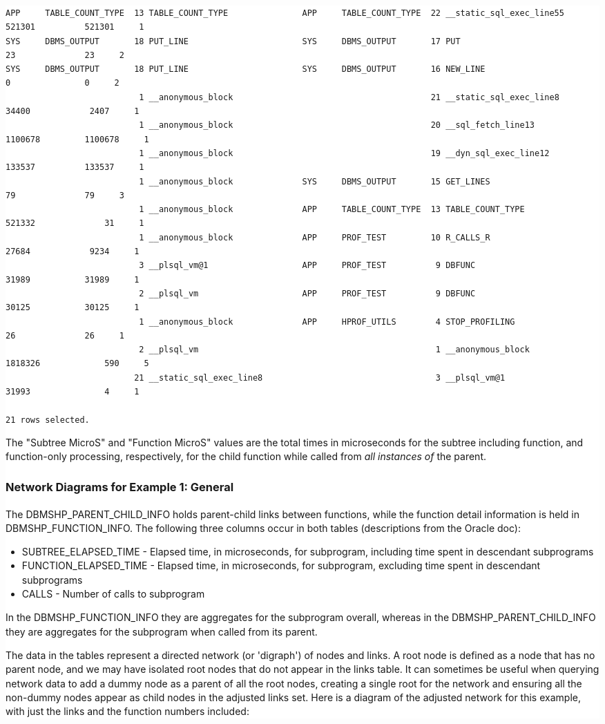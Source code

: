 ```
APP     TABLE_COUNT_TYPE  13 TABLE_COUNT_TYPE               APP     TABLE_COUNT_TYPE  22 __static_sql_exec_line55               521301          521301     1
SYS     DBMS_OUTPUT       18 PUT_LINE                       SYS     DBMS_OUTPUT       17 PUT                                        23              23     2
SYS     DBMS_OUTPUT       18 PUT_LINE                       SYS     DBMS_OUTPUT       16 NEW_LINE                                    0               0     2
                           1 __anonymous_block                                        21 __static_sql_exec_line8                 34400            2407     1
                           1 __anonymous_block                                        20 __sql_fetch_line13                    1100678         1100678     1
                           1 __anonymous_block                                        19 __dyn_sql_exec_line12                  133537          133537     1
                           1 __anonymous_block              SYS     DBMS_OUTPUT       15 GET_LINES                                  79              79     3
                           1 __anonymous_block              APP     TABLE_COUNT_TYPE  13 TABLE_COUNT_TYPE                       521332              31     1
                           1 __anonymous_block              APP     PROF_TEST         10 R_CALLS_R                               27684            9234     1
                           3 __plsql_vm@1                   APP     PROF_TEST          9 DBFUNC                                  31989           31989     1
                           2 __plsql_vm                     APP     PROF_TEST          9 DBFUNC                                  30125           30125     1
                           1 __anonymous_block              APP     HPROF_UTILS        4 STOP_PROFILING                             26              26     1
                           2 __plsql_vm                                                1 __anonymous_block                     1818326             590     5
                          21 __static_sql_exec_line8                                   3 __plsql_vm@1                            31993               4     1

21 rows selected.
```

The "Subtree MicroS" and "Function MicroS" values are the total times in microseconds for the subtree including function, and function-only processing, respectively, for the child function while called from _all instances of_ the parent.

### Network Diagrams for Example 1: General

The DBMSHP\_PARENT\_CHILD\_INFO holds parent-child links between functions, while the function detail information is held in DBMSHP\_FUNCTION\_INFO. The following three columns occur in both tables (descriptions from the Oracle doc):

- SUBTREE\_ELAPSED\_TIME - Elapsed time, in microseconds, for subprogram, including time spent in descendant subprograms
- FUNCTION\_ELAPSED\_TIME - Elapsed time, in microseconds, for subprogram, excluding time spent in descendant subprograms
- CALLS - Number of calls to subprogram

In the DBMSHP\_FUNCTION\_INFO they are aggregates for the subprogram overall, whereas in the DBMSHP\_PARENT\_CHILD\_INFO they are aggregates for the subprogram when called from its parent.

The data in the tables represent a directed network (or 'digraph') of nodes and links. A root node is defined as a node that has no parent node, and we may have isolated root nodes that do not appear in the links table. It can sometimes be useful when querying network data to add a dummy node as a parent of all the root nodes, creating a single root for the network and ensuring all the non-dummy nodes appear as child nodes in the adjusted links set. Here is a diagram of the adjusted network for this example, with just the links and the function numbers included:
